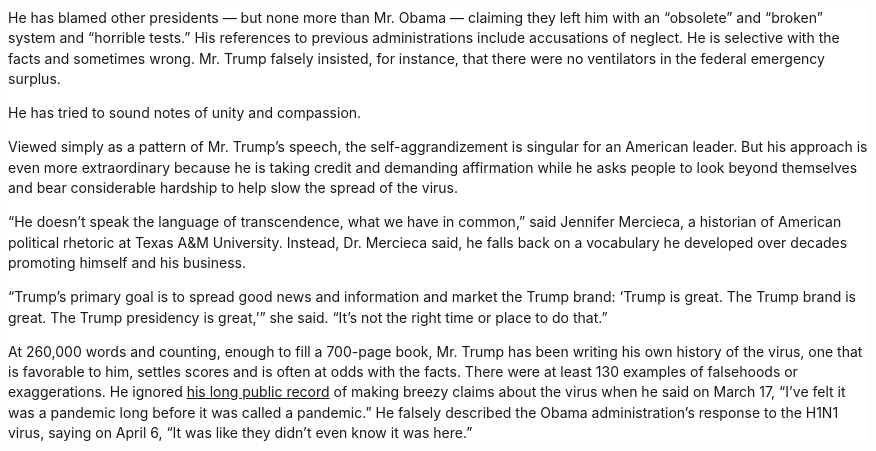 </div>

</div>

<div id="briefing1-item-4" class="g-scrollinggraphic_item g-scrollinggraphic_item-4">

<div class="g-scrollinggraphic_copy">

He has blamed other presidents — but none more than Mr. Obama — claiming
they left him with an “obsolete” and “broken” system and “horrible
tests.” His references to previous administrations include accusations
of neglect. He is selective with the facts and sometimes wrong. Mr.
Trump falsely insisted, for instance, that there were no ventilators in
the federal emergency
surplus.

</div>

</div>

<div id="briefing1-item-5" class="g-scrollinggraphic_item g-scrollinggraphic_item-5">

<div class="g-scrollinggraphic_copy">

He has tried to sound notes of unity and compassion.

</div>

</div>

</div>

</div>

</div>

Viewed simply as a pattern of Mr. Trump’s speech, the
self-aggrandizement is singular for an American leader. But his approach
is even more extraordinary because he is taking credit and demanding
affirmation while he asks people to look beyond themselves and bear
considerable hardship to help slow the spread of the virus.

“He doesn’t speak the language of transcendence, what we have in
common,” said Jennifer Mercieca, a historian of American political
rhetoric at Texas A\&M University. Instead, Dr. Mercieca said, he falls
back on a vocabulary he developed over decades promoting himself and his
business.

“Trump’s primary goal is to spread good news and information and market
the Trump brand: ‘Trump is great. The Trump brand is great. The Trump
presidency is great,’” she said. “It’s not the right time or place to do
that.”

At 260,000 words and counting, enough to fill a 700-page book, Mr. Trump
has been writing his own history of the virus, one that is favorable to
him, settles scores and is often at odds with the facts. There were at
least 130 examples of falsehoods or exaggerations. He ignored [his long
public
record](https://www.nytimes3xbfgragh.onion/2020/03/27/us/politics/trump-coronavirus-factcheck.html)
of making breezy claims about the virus when he said on March 17, “I’ve
felt it was a pandemic long before it was called a pandemic.” He falsely
described the Obama administration’s response to the H1N1 virus, saying
on April 6, “It was like they didn’t even know it was
here.”
